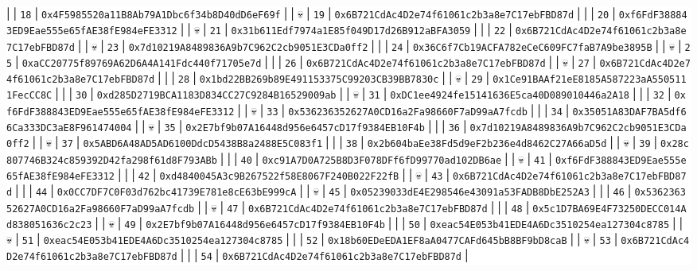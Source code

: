 |  | `18` | `0x4F5985520a11B8Ab79A1Dbc6f34b8D40dD6eF69f` |
| 💀 | `19` | `0x6B721CdAc4D2e74f61061c2b3a8e7C17ebFBD87d` |
|  | `20` | `0xf6FdF388843ED9Eae555e65fAE38fE984eFE3312` |
| 💀 | `21` | `0x31b611Edf7974a1E85f049D17d26B912aBFA3059` |
|  | `22` | `0x6B721CdAc4D2e74f61061c2b3a8e7C17ebFBD87d` |
| 💀 | `23` | `0x7d10219A8489836A9b7C962C2cb9051E3CDa0ff2` |
|  | `24` | `0x36C6f7Cb19ACFA782eCeC609FC7faB7A9be3895B` |
| 💀 | `25` | `0xaCC20775f89769A62D6A4A141Fdc440f71705e7d` |
|  | `26` | `0x6B721CdAc4D2e74f61061c2b3a8e7C17ebFBD87d` |
| 💀 | `27` | `0x6B721CdAc4D2e74f61061c2b3a8e7C17ebFBD87d` |
|  | `28` | `0x1bd22BB269b89E491153375C99203CB39BB7830c` |
| 💀 | `29` | `0x1Ce91BAAf21eE8185A587223aA5505111FecCC8C` |
|  | `30` | `0xd285D2719BCA1183D834CC27C9284B16529009ab` |
| 💀 | `31` | `0xDC1ee4924fe15141636E5ca40D089010446a2A18` |
|  | `32` | `0xf6FdF388843ED9Eae555e65fAE38fE984eFE3312` |
| 💀 | `33` | `0x536236352627A0CD16a2Fa98660F7aD99aA7fcdb` |
|  | `34` | `0x35051A83DAF7BA5df66Ca333DC3aE8F961474004` |
| 💀 | `35` | `0x2E7bf9b07A16448d956e6457cD17f9384EB10F4b` |
|  | `36` | `0x7d10219A8489836A9b7C962C2cb9051E3CDa0ff2` |
| 💀 | `37` | `0x5ABD6A48AD5AD6100DdcD5438B8a2488E5C083f1` |
|  | `38` | `0x2b604baEe38Fd5d9eF2b236e4d8462C27A66aD5d` |
| 💀 | `39` | `0x28c807746B324c859392D42fa298f61d8F793ABb` |
|  | `40` | `0xc91A7D0A725B8D3F078DFf6fD99770ad102DB6ae` |
| 💀 | `41` | `0xf6FdF388843ED9Eae555e65fAE38fE984eFE3312` |
|  | `42` | `0xd4840045A3c9B267522f58E8067F240B022F22fB` |
| 💀 | `43` | `0x6B721CdAc4D2e74f61061c2b3a8e7C17ebFBD87d` |
|  | `44` | `0x0CC7DF7C0F03d762bc41739E781e8cE63bE999cA` |
| 💀 | `45` | `0x05239033dE4E298546e43091a53FADB8DbE252A3` |
|  | `46` | `0x536236352627A0CD16a2Fa98660F7aD99aA7fcdb` |
| 💀 | `47` | `0x6B721CdAc4D2e74f61061c2b3a8e7C17ebFBD87d` |
|  | `48` | `0x5c1D7BA69E4F73250DECC014Ad838051636c2c23` |
| 💀 | `49` | `0x2E7bf9b07A16448d956e6457cD17f9384EB10F4b` |
|  | `50` | `0xeac54E053b41EDE4A6Dc3510254ea127304c8785` |
| 💀 | `51` | `0xeac54E053b41EDE4A6Dc3510254ea127304c8785` |
|  | `52` | `0x18b60EDeEDA1EF8aA0477CAFd645bB8BF9bD8caB` |
| 💀 | `53` | `0x6B721CdAc4D2e74f61061c2b3a8e7C17ebFBD87d` |
|  | `54` | `0x6B721CdAc4D2e74f61061c2b3a8e7C17ebFBD87d` |